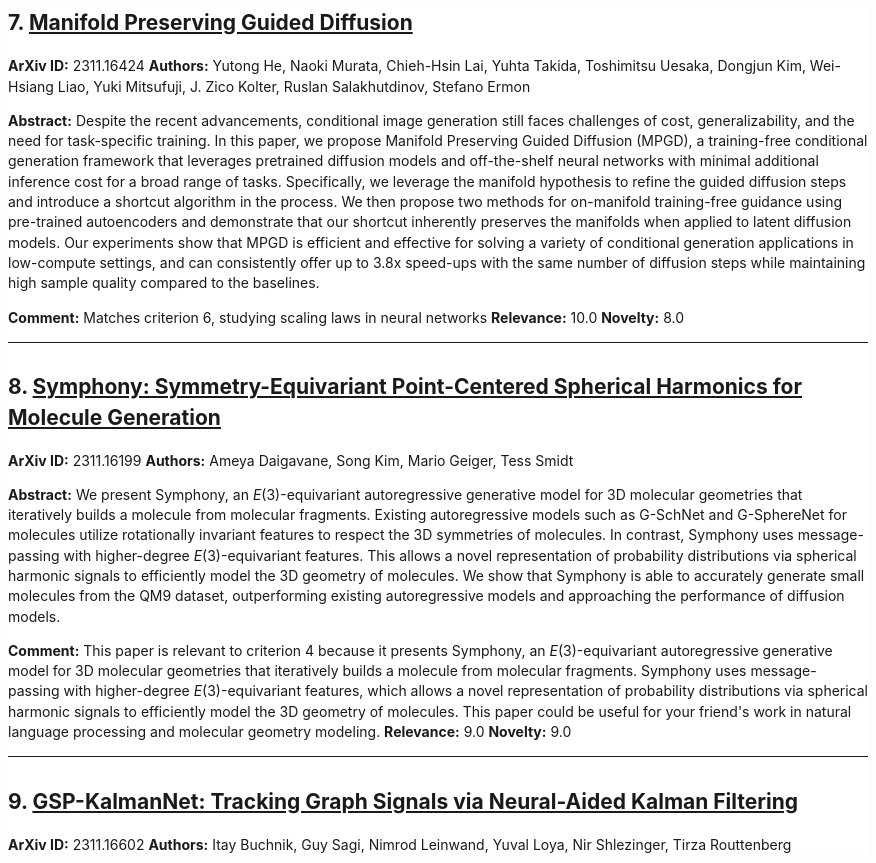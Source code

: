 
## 7. [Manifold Preserving Guided Diffusion](https://arxiv.org/abs/2311.16424) <a id="link7"></a>
**ArXiv ID:** 2311.16424
**Authors:** Yutong He, Naoki Murata, Chieh-Hsin Lai, Yuhta Takida, Toshimitsu Uesaka, Dongjun Kim, Wei-Hsiang Liao, Yuki Mitsufuji, J. Zico Kolter, Ruslan Salakhutdinov, Stefano Ermon

**Abstract:** Despite the recent advancements, conditional image generation still faces challenges of cost, generalizability, and the need for task-specific training. In this paper, we propose Manifold Preserving Guided Diffusion (MPGD), a training-free conditional generation framework that leverages pretrained diffusion models and off-the-shelf neural networks with minimal additional inference cost for a broad range of tasks. Specifically, we leverage the manifold hypothesis to refine the guided diffusion steps and introduce a shortcut algorithm in the process. We then propose two methods for on-manifold training-free guidance using pre-trained autoencoders and demonstrate that our shortcut inherently preserves the manifolds when applied to latent diffusion models. Our experiments show that MPGD is efficient and effective for solving a variety of conditional generation applications in low-compute settings, and can consistently offer up to 3.8x speed-ups with the same number of diffusion steps while maintaining high sample quality compared to the baselines.

**Comment:** Matches criterion 6, studying scaling laws in neural networks
**Relevance:** 10.0
**Novelty:** 8.0

---

## 8. [Symphony: Symmetry-Equivariant Point-Centered Spherical Harmonics for Molecule Generation](https://arxiv.org/abs/2311.16199) <a id="link8"></a>
**ArXiv ID:** 2311.16199
**Authors:** Ameya Daigavane, Song Kim, Mario Geiger, Tess Smidt

**Abstract:** We present Symphony, an $E(3)$-equivariant autoregressive generative model for 3D molecular geometries that iteratively builds a molecule from molecular fragments. Existing autoregressive models such as G-SchNet and G-SphereNet for molecules utilize rotationally invariant features to respect the 3D symmetries of molecules. In contrast, Symphony uses message-passing with higher-degree $E(3)$-equivariant features. This allows a novel representation of probability distributions via spherical harmonic signals to efficiently model the 3D geometry of molecules. We show that Symphony is able to accurately generate small molecules from the QM9 dataset, outperforming existing autoregressive models and approaching the performance of diffusion models.

**Comment:** This paper is relevant to criterion 4 because it presents Symphony, an $E(3)$-equivariant autoregressive generative model for 3D molecular geometries that iteratively builds a molecule from molecular fragments. Symphony uses message-passing with higher-degree $E(3)$-equivariant features, which allows a novel representation of probability distributions via spherical harmonic signals to efficiently model the 3D geometry of molecules. This paper could be useful for your friend's work in natural language processing and molecular geometry modeling.
**Relevance:** 9.0
**Novelty:** 9.0

---

## 9. [GSP-KalmanNet: Tracking Graph Signals via Neural-Aided Kalman Filtering](https://arxiv.org/abs/2311.16602) <a id="link9"></a>
**ArXiv ID:** 2311.16602
**Authors:** Itay Buchnik, Guy Sagi, Nimrod Leinwand, Yuval Loya, Nir Shlezinger, Tirza Routtenberg
